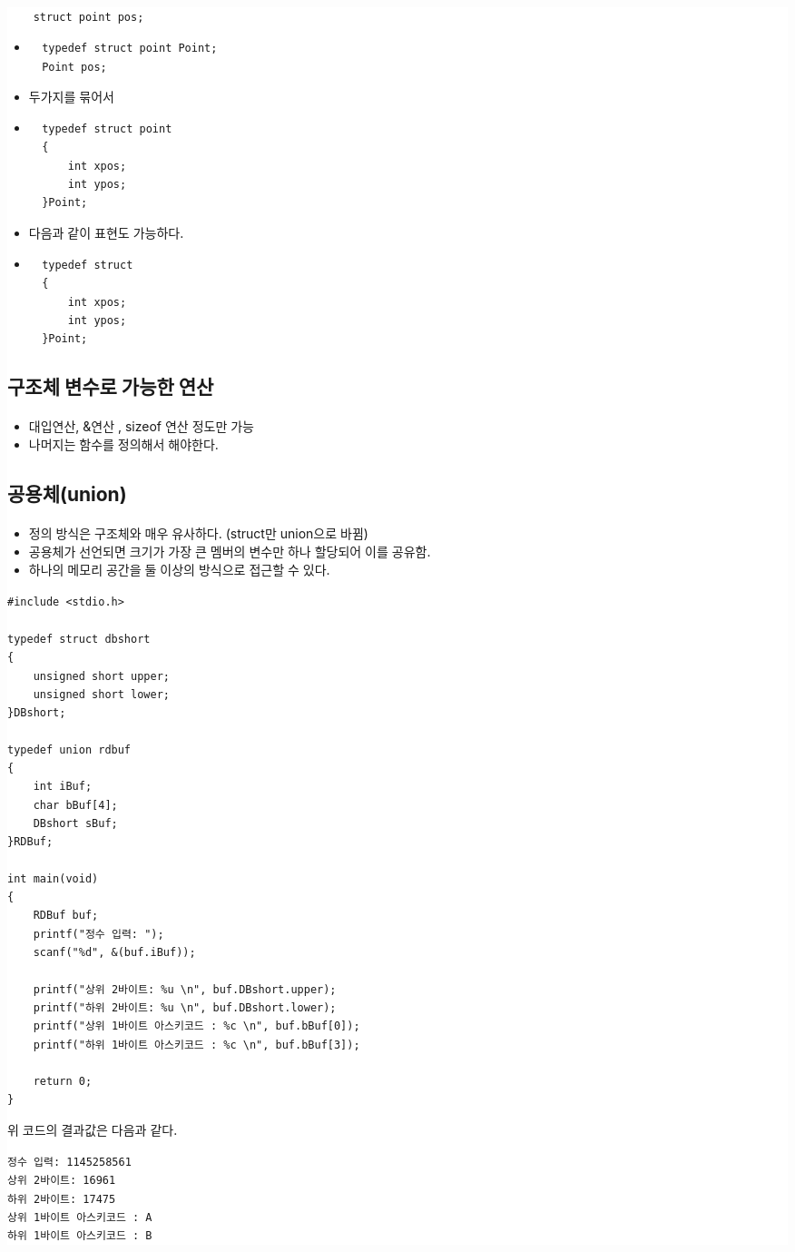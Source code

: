         struct point pos;
-       typedef struct point Point;
        Point pos;

- 두가지를 묶어서
-       typedef struct point
        {
            int xpos;
            int ypos;
        }Point;
- 다음과 같이 표현도 가능하다.
-       typedef struct
        {
            int xpos;
            int ypos;
        }Point;

## 구조체 변수로 가능한 연산
- 대입연산, &연산 , sizeof 연산 정도만 가능
- 나머지는 함수를 정의해서 해야한다.

## 공용체(union)
- 정의 방식은 구조체와 매우 유사하다. (struct만 union으로 바뀜)
- 공용체가 선언되면 크기가 가장 큰 멤버의 변수만 하나 할당되어 이를 공유함.
- 하나의 메모리 공간을 둘 이상의 방식으로 접근할 수 있다.
```
#include <stdio.h>

typedef struct dbshort
{
    unsigned short upper;
    unsigned short lower;
}DBshort;

typedef union rdbuf
{
    int iBuf;
    char bBuf[4];
    DBshort sBuf;
}RDBuf;

int main(void)
{
    RDBuf buf;
    printf("정수 입력: ");
    scanf("%d", &(buf.iBuf));
    
    printf("상위 2바이트: %u \n", buf.DBshort.upper);
    printf("하위 2바이트: %u \n", buf.DBshort.lower);
    printf("상위 1바이트 아스키코드 : %c \n", buf.bBuf[0]);
    printf("하위 1바이트 아스키코드 : %c \n", buf.bBuf[3]);
    
    return 0;
}
```
위 코드의 결과값은 다음과 같다.
```
정수 입력: 1145258561
상위 2바이트: 16961
하위 2바이트: 17475
상위 1바이트 아스키코드 : A
하위 1바이트 아스키코드 : B
```